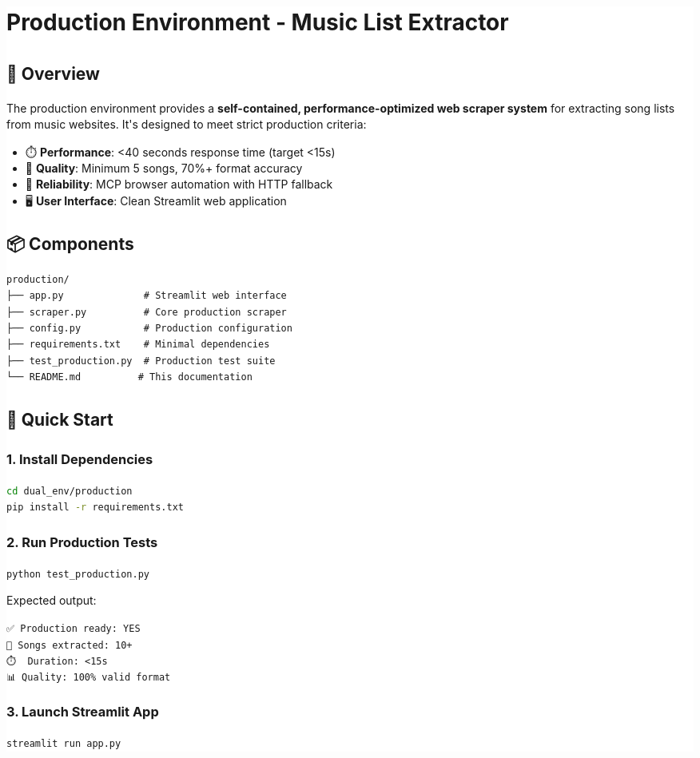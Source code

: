 # Production Environment - Music List Extractor

## 🎯 Overview

The production environment provides a **self-contained, performance-optimized web scraper system** for extracting song lists from music websites. It's designed to meet strict production criteria:

- ⏱️ **Performance**: <40 seconds response time (target <15s)
- 🎵 **Quality**: Minimum 5 songs, 70%+ format accuracy
- 🔄 **Reliability**: MCP browser automation with HTTP fallback
- 🖥️ **User Interface**: Clean Streamlit web application

## 📦 Components

```
production/
├── app.py              # Streamlit web interface
├── scraper.py          # Core production scraper
├── config.py           # Production configuration
├── requirements.txt    # Minimal dependencies
├── test_production.py  # Production test suite
└── README.md          # This documentation
```

## 🚀 Quick Start

### 1. Install Dependencies

```bash
cd dual_env/production
pip install -r requirements.txt
```

### 2. Run Production Tests

```bash
python test_production.py
```

Expected output:
```
✅ Production ready: YES
🎵 Songs extracted: 10+
⏱️  Duration: <15s
📊 Quality: 100% valid format
```

### 3. Launch Streamlit App

```bash
streamlit run app.py
```
